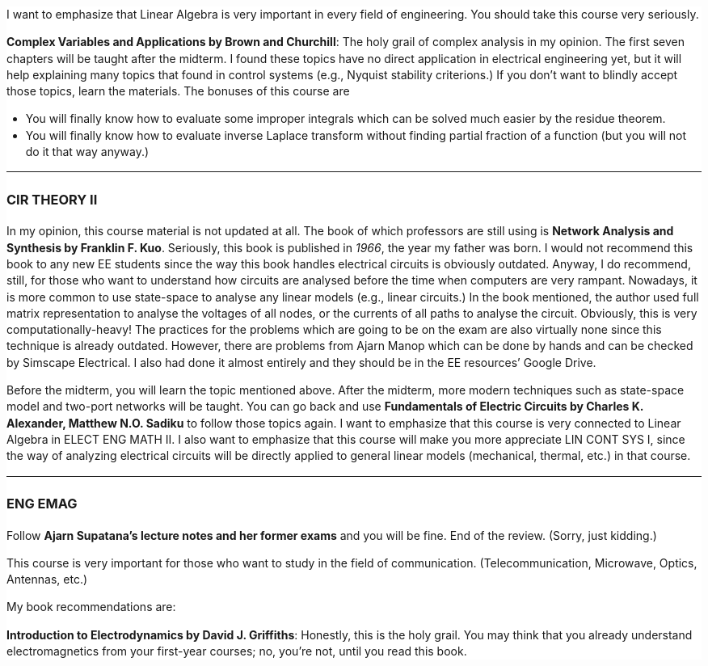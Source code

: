 I want to emphasize that Linear Algebra is very important in every field of engineering. You should take this course very seriously.

**Complex Variables and Applications by Brown and Churchill**: The holy grail of complex analysis in my opinion. The first seven chapters will be taught after the midterm. I found these topics have no direct application in electrical engineering yet, but it will help explaining many topics that found in control systems (e.g., Nyquist stability criterions.) If you don’t want to blindly accept those topics, learn the materials. The bonuses of this course are

-	You will finally know how to evaluate some improper integrals which can be solved much easier by the residue theorem.
-	You will finally know how to evaluate inverse Laplace transform without finding partial fraction of a function (but you will not do it that way anyway.)

---

### CIR THEORY II

In my opinion, this course material is not updated at all. The book of which professors are still using is **Network Analysis and Synthesis by Franklin F. Kuo**. Seriously, this book is published in *1966*, the year my father was born. I would not recommend this book to any new EE students since the way this book handles electrical circuits is obviously outdated. Anyway, I do recommend, still, for those who want to understand how circuits are analysed before the time when computers are very rampant. Nowadays, it is more common to use state-space to analyse any linear models (e.g., linear circuits.) In the book mentioned, the author used full matrix representation to analyse the voltages of all nodes, or the currents of all paths to analyse the circuit. Obviously, this is very computationally-heavy! The practices for the problems which are going to be on the exam are also virtually none since this technique is already outdated. However, there are problems from Ajarn Manop which can be done by hands and can be checked by Simscape Electrical. I also had done it almost entirely and they should be in the EE resources’ Google Drive.

Before the midterm, you will learn the topic mentioned above. After the midterm, more modern techniques such as state-space model and two-port networks will be taught. You can go back and use **Fundamentals of Electric Circuits by Charles K. Alexander, Matthew N.O. Sadiku** to follow those topics again. I want to emphasize that this course is very connected to Linear Algebra in ELECT ENG MATH II. I also want to emphasize that this course will make you more appreciate LIN CONT SYS I, since the way of analyzing electrical circuits will be directly applied to general linear models (mechanical, thermal, etc.) in that course.

---

### ENG EMAG

Follow **Ajarn Supatana’s lecture notes and her former exams** and you will be fine. End of the review. (Sorry, just kidding.)

This course is very important for those who want to study in the field of communication. (Telecommunication, Microwave, Optics, Antennas, etc.)

My book recommendations are:

**Introduction to Electrodynamics by David J. Griffiths**: Honestly, this is the holy grail. You may think that you already understand electromagnetics from your first-year courses; no, you’re not, until you read this book.
